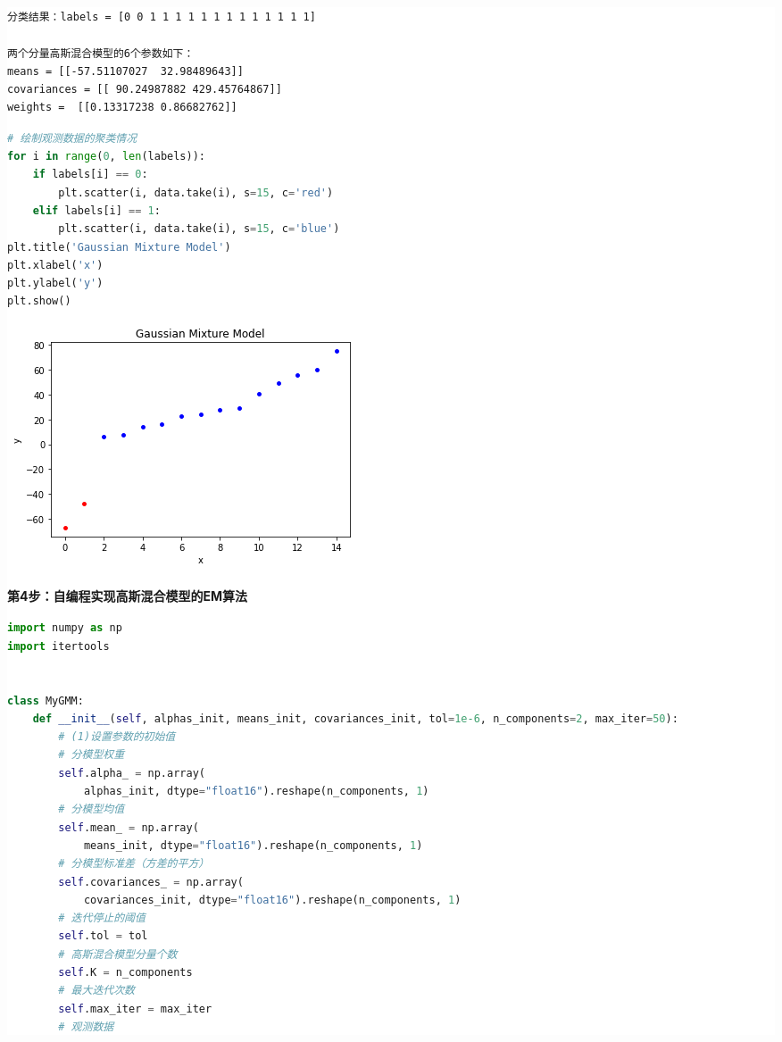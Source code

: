     分类结果：labels = [0 0 1 1 1 1 1 1 1 1 1 1 1 1 1]
    
    两个分量高斯混合模型的6个参数如下：
    means = [[-57.51107027  32.98489643]]
    covariances = [[ 90.24987882 429.45764867]]
    weights =  [[0.13317238 0.86682762]]
    


```python
# 绘制观测数据的聚类情况
for i in range(0, len(labels)):
    if labels[i] == 0:
        plt.scatter(i, data.take(i), s=15, c='red')
    elif labels[i] == 1:
        plt.scatter(i, data.take(i), s=15, c='blue')
plt.title('Gaussian Mixture Model')
plt.xlabel('x')
plt.ylabel('y')
plt.show()
```


![png](output_28_0.png)


**第4步：自编程实现高斯混合模型的EM算法**


```python
import numpy as np
import itertools


class MyGMM:
    def __init__(self, alphas_init, means_init, covariances_init, tol=1e-6, n_components=2, max_iter=50):
        # (1)设置参数的初始值
        # 分模型权重
        self.alpha_ = np.array(
            alphas_init, dtype="float16").reshape(n_components, 1)
        # 分模型均值
        self.mean_ = np.array(
            means_init, dtype="float16").reshape(n_components, 1)
        # 分模型标准差（方差的平方）
        self.covariances_ = np.array(
            covariances_init, dtype="float16").reshape(n_components, 1)
        # 迭代停止的阈值
        self.tol = tol
        # 高斯混合模型分量个数
        self.K = n_components
        # 最大迭代次数
        self.max_iter = max_iter
        # 观测数据
```